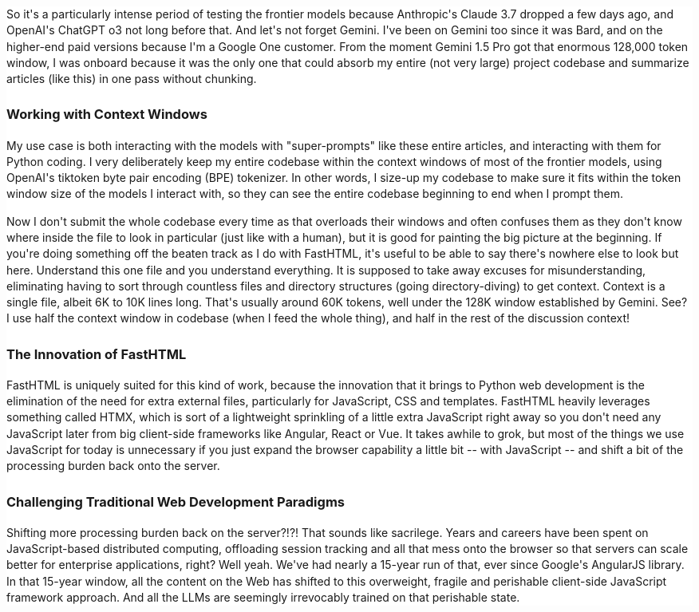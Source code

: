 So it's a particularly intense period of testing the frontier models because
Anthropic's Claude 3.7 dropped a few days ago, and OpenAI's ChatGPT o3 not long
before that. And let's not forget Gemini. I've been on Gemini too since it was
Bard, and on the higher-end paid versions because I'm a Google One customer.
From the moment Gemini 1.5 Pro got that enormous 128,000 token window, I was
onboard because it was the only one that could absorb my entire (not very large)
project codebase and summarize articles (like this) in one pass without
chunking.

### Working with Context Windows

My use case is both interacting with the models with "super-prompts" like these
entire articles, and interacting with them for Python coding. I very
deliberately keep my entire codebase within the context windows of most of the
frontier models, using OpenAI's tiktoken byte pair encoding (BPE) tokenizer. In
other words, I size-up my codebase to make sure it fits within the token window
size of the models I interact with, so they can see the entire codebase
beginning to end when I prompt them. 

Now I don't submit the whole codebase every time as that overloads their windows
and often confuses them as they don't know where inside the file to look in
particular (just like with a human), but it is good for painting the big picture
at the beginning. If you're doing something off the beaten track as I do with
FastHTML, it's useful to be able to say there's nowhere else to look but here.
Understand this one file and you understand everything. It is supposed to take
away excuses for misunderstanding, eliminating having to sort through countless
files and directory structures (going directory-diving) to get context. Context
is a single file, albeit 6K to 10K lines long. That's usually around 60K tokens,
well under the 128K window established by Gemini. See? I use half the context
window in codebase (when I feed the whole thing), and half in the rest of the
discussion context!

### The Innovation of FastHTML

FastHTML is uniquely suited for this kind of work, because the innovation that
it brings to Python web development is the elimination of the need for extra
external files, particularly for JavaScript, CSS and templates. FastHTML heavily
leverages something called HTMX, which is sort of a lightweight sprinkling of a
little extra JavaScript right away so you don't need any JavaScript later from
big client-side frameworks like Angular, React or Vue. It takes awhile to grok,
but most of the things we use JavaScript for today is unnecessary if you just
expand the browser capability a little bit -- with JavaScript -- and shift a bit
of the processing burden back onto the server.

### Challenging Traditional Web Development Paradigms

Shifting more processing burden back on the server?!?! That sounds like
sacrilege. Years and careers have been spent on JavaScript-based distributed
computing, offloading session tracking and all that mess onto the browser so
that servers can scale better for enterprise applications, right? Well yeah.
We've had nearly a 15-year run of that, ever since Google's AngularJS library.
In that 15-year window, all the content on the Web has shifted to this
overweight, fragile and perishable client-side JavaScript framework approach.
And all the LLMs are seemingly irrevocably trained on that perishable state.
